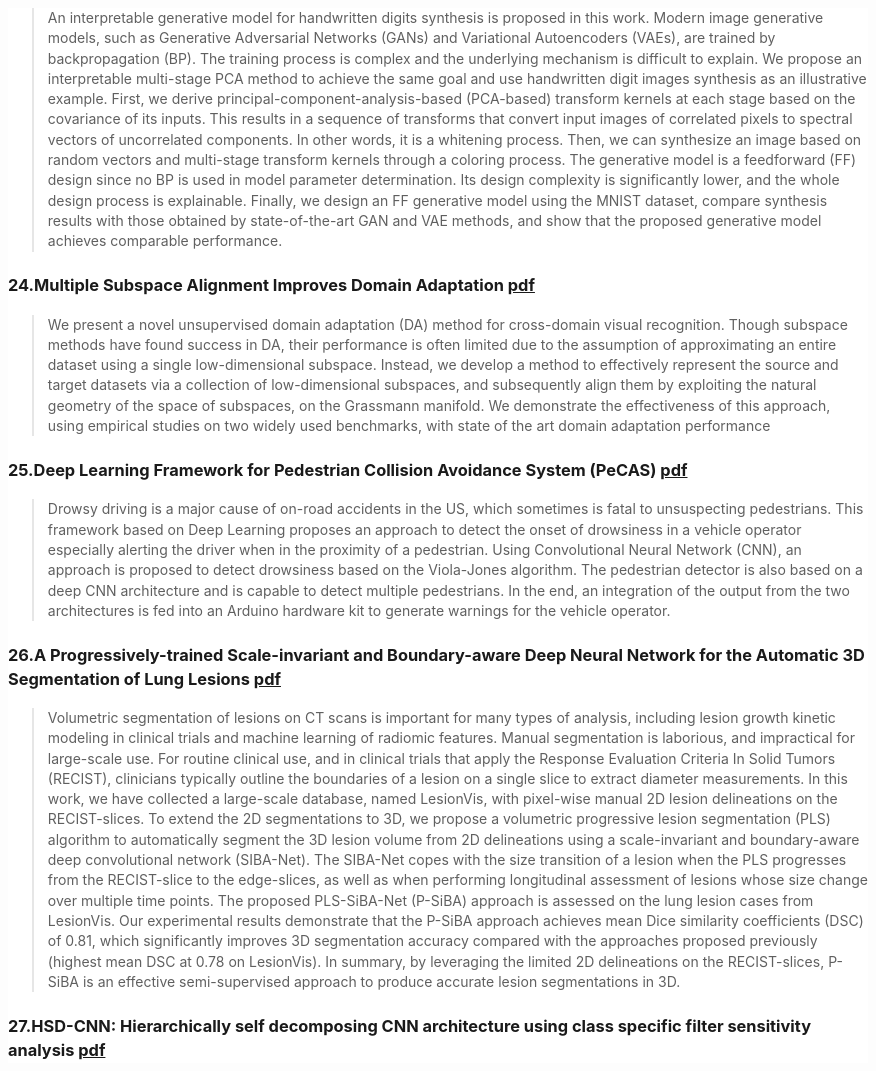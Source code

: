 >  An interpretable generative model for handwritten digits synthesis is proposed in this work. Modern image generative models, such as Generative Adversarial Networks (GANs) and Variational Autoencoders (VAEs), are trained by backpropagation (BP). The training process is complex and the underlying mechanism is difficult to explain. We propose an interpretable multi-stage PCA method to achieve the same goal and use handwritten digit images synthesis as an illustrative example. First, we derive principal-component-analysis-based (PCA-based) transform kernels at each stage based on the covariance of its inputs. This results in a sequence of transforms that convert input images of correlated pixels to spectral vectors of uncorrelated components. In other words, it is a whitening process. Then, we can synthesize an image based on random vectors and multi-stage transform kernels through a coloring process. The generative model is a feedforward (FF) design since no BP is used in model parameter determination. Its design complexity is significantly lower, and the whole design process is explainable. Finally, we design an FF generative model using the MNIST dataset, compare synthesis results with those obtained by state-of-the-art GAN and VAE methods, and show that the proposed generative model achieves comparable performance. 
### 24.Multiple Subspace Alignment Improves Domain Adaptation  [ pdf ](https://arxiv.org/pdf/1811.04491.pdf)
>  We present a novel unsupervised domain adaptation (DA) method for cross-domain visual recognition. Though subspace methods have found success in DA, their performance is often limited due to the assumption of approximating an entire dataset using a single low-dimensional subspace. Instead, we develop a method to effectively represent the source and target datasets via a collection of low-dimensional subspaces, and subsequently align them by exploiting the natural geometry of the space of subspaces, on the Grassmann manifold. We demonstrate the effectiveness of this approach, using empirical studies on two widely used benchmarks, with state of the art domain adaptation performance 
### 25.Deep Learning Framework for Pedestrian Collision Avoidance System (PeCAS)  [ pdf ](https://arxiv.org/pdf/1811.04453.pdf)
>  Drowsy driving is a major cause of on-road accidents in the US, which sometimes is fatal to unsuspecting pedestrians. This framework based on Deep Learning proposes an approach to detect the onset of drowsiness in a vehicle operator especially alerting the driver when in the proximity of a pedestrian. Using Convolutional Neural Network (CNN), an approach is proposed to detect drowsiness based on the Viola-Jones algorithm. The pedestrian detector is also based on a deep CNN architecture and is capable to detect multiple pedestrians. In the end, an integration of the output from the two architectures is fed into an Arduino hardware kit to generate warnings for the vehicle operator. 
### 26.A Progressively-trained Scale-invariant and Boundary-aware Deep Neural Network for the Automatic 3D Segmentation of Lung Lesions  [ pdf ](https://arxiv.org/pdf/1811.04437.pdf)
>  Volumetric segmentation of lesions on CT scans is important for many types of analysis, including lesion growth kinetic modeling in clinical trials and machine learning of radiomic features. Manual segmentation is laborious, and impractical for large-scale use. For routine clinical use, and in clinical trials that apply the Response Evaluation Criteria In Solid Tumors (RECIST), clinicians typically outline the boundaries of a lesion on a single slice to extract diameter measurements. In this work, we have collected a large-scale database, named LesionVis, with pixel-wise manual 2D lesion delineations on the RECIST-slices. To extend the 2D segmentations to 3D, we propose a volumetric progressive lesion segmentation (PLS) algorithm to automatically segment the 3D lesion volume from 2D delineations using a scale-invariant and boundary-aware deep convolutional network (SIBA-Net). The SIBA-Net copes with the size transition of a lesion when the PLS progresses from the RECIST-slice to the edge-slices, as well as when performing longitudinal assessment of lesions whose size change over multiple time points. The proposed PLS-SiBA-Net (P-SiBA) approach is assessed on the lung lesion cases from LesionVis. Our experimental results demonstrate that the P-SiBA approach achieves mean Dice similarity coefficients (DSC) of 0.81, which significantly improves 3D segmentation accuracy compared with the approaches proposed previously (highest mean DSC at 0.78 on LesionVis). In summary, by leveraging the limited 2D delineations on the RECIST-slices, P-SiBA is an effective semi-supervised approach to produce accurate lesion segmentations in 3D. 
### 27.HSD-CNN: Hierarchically self decomposing CNN architecture using class specific filter sensitivity analysis  [ pdf ](https://arxiv.org/pdf/1811.04406.pdf)